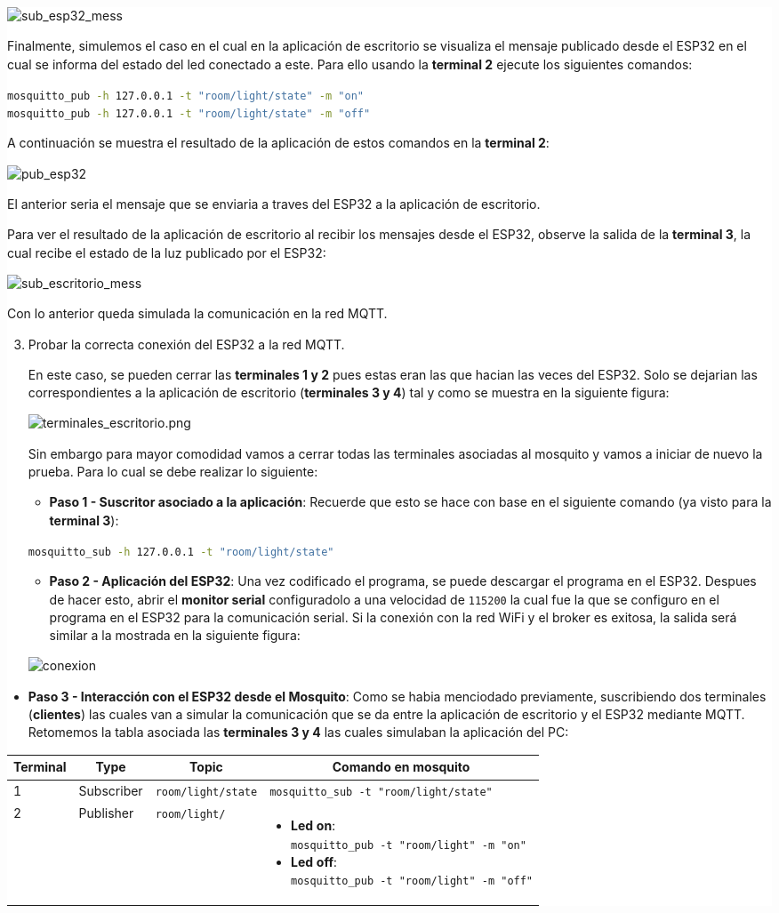![sub_esp32_mess](sub_esp32_mess.png)

Finalmente, simulemos el caso en el cual en la aplicación de escritorio se visualiza el mensaje publicado desde el ESP32 en el cual se informa del estado del led conectado a este. Para ello usando la **terminal 2** ejecute los siguientes comandos:

```bash
mosquitto_pub -h 127.0.0.1 -t "room/light/state" -m "on"
mosquitto_pub -h 127.0.0.1 -t "room/light/state" -m "off"
```

A continuación se muestra el resultado de la aplicación de estos comandos en la **terminal 2**:

![pub_esp32](pub_esp32.png)

El anterior seria el mensaje que se enviaria a traves del ESP32 a la aplicación de escritorio. 

Para ver el resultado de la aplicación de escritorio al recibir los mensajes desde el ESP32, observe la salida de la **terminal 3**, la cual recibe el estado de la luz publicado por el ESP32:

![sub_escritorio_mess](sub_escritorio_mess.png)

Con lo anterior queda simulada la comunicación en la red MQTT.

3. Probar la correcta conexión del ESP32 a la red MQTT.
   
   En este caso, se pueden cerrar las **terminales 1 y 2** pues estas eran las que hacian las veces del ESP32. Solo se dejarian las correspondientes a la aplicación de escritorio (**terminales 3 y 4**) tal y como se muestra en la siguiente figura:

   ![terminales_escritorio.png](terminales_escritorio.png)

   Sin embargo para mayor comodidad vamos a cerrar todas las terminales asociadas al mosquito y vamos a iniciar de nuevo la prueba. Para lo cual se debe realizar lo siguiente:

   * **Paso 1 - Suscritor asociado a la aplicación**: Recuerde que esto se hace con base en el siguiente comando (ya visto para la **terminal 3**):

   ```bash 
   mosquitto_sub -h 127.0.0.1 -t "room/light/state"
   ```


   * **Paso 2 - Aplicación del ESP32**: Una vez codificado el programa, se puede descargar el programa en el ESP32. Despues de hacer esto, abrir el **monitor serial**  configuradolo a una velocidad de ```115200``` la  cual fue la que se configuro en el programa en el ESP32 para la comunicación serial. Si la conexión con la red WiFi y el broker es exitosa, la salida será similar a la mostrada en la siguiente figura:
  
   ![conexion](esp32_mqtt-connection.png)
  
  * **Paso 3 - Interacción con el ESP32 desde el Mosquito**: Como se habia menciodado previamente, suscribiendo dos terminales (**clientes**) las cuales van a simular la comunicación que se da entre la aplicación de escritorio y el ESP32 mediante MQTT. Retomemos la tabla asociada las **terminales 3 y 4** las cuales simulaban la aplicación del PC:

|Terminal|Type|Topic|Comando en mosquito|
|---|---|---|---|
|1|Subscriber|```room/light/state```|```mosquitto_sub -t "room/light/state"```|T
|2|Publisher|```room/light/```|<ul><li>**Led on**: <br> ```mosquitto_pub -t "room/light" -m "on"``` </li><li>**Led off**: <br> ```mosquitto_pub -t "room/light" -m "off"``` </li></ul>| T
